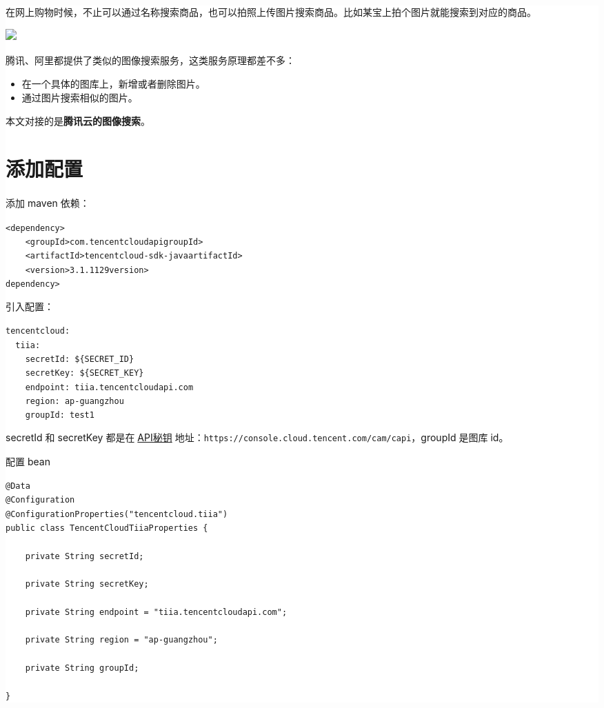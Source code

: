 
在网上购物时候，不止可以通过名称搜索商品，也可以拍照上传图片搜索商品。比如某宝上拍个图片就能搜索到对应的商品。


![](https://img2024.cnblogs.com/blog/2448954/202411/2448954-20241118092506220-164884692.png)


腾讯、阿里都提供了类似的图像搜索服务，这类服务原理都差不多：


* 在一个具体的图库上，新增或者删除图片。
* 通过图片搜索相似的图片。


本文对接的是**腾讯云的图像搜索**。


# 添加配置


添加 maven 依赖：



```
<dependency>
    <groupId>com.tencentcloudapigroupId>
    <artifactId>tencentcloud-sdk-javaartifactId>
    <version>3.1.1129version>
dependency>

```

引入配置：



```
tencentcloud:
  tiia:
    secretId: ${SECRET_ID}
    secretKey: ${SECRET_KEY}
    endpoint: tiia.tencentcloudapi.com
    region: ap-guangzhou
    groupId: test1

```

secretId 和 secretKey 都是在 [API秘钥](https://github.com) 地址：`https://console.cloud.tencent.com/cam/capi`，groupId 是图库 id。


配置 bean



```
@Data
@Configuration
@ConfigurationProperties("tencentcloud.tiia")
public class TencentCloudTiiaProperties {

    private String secretId;

    private String secretKey;

    private String endpoint = "tiia.tencentcloudapi.com";

    private String region = "ap-guangzhou";

    private String groupId;

}

```